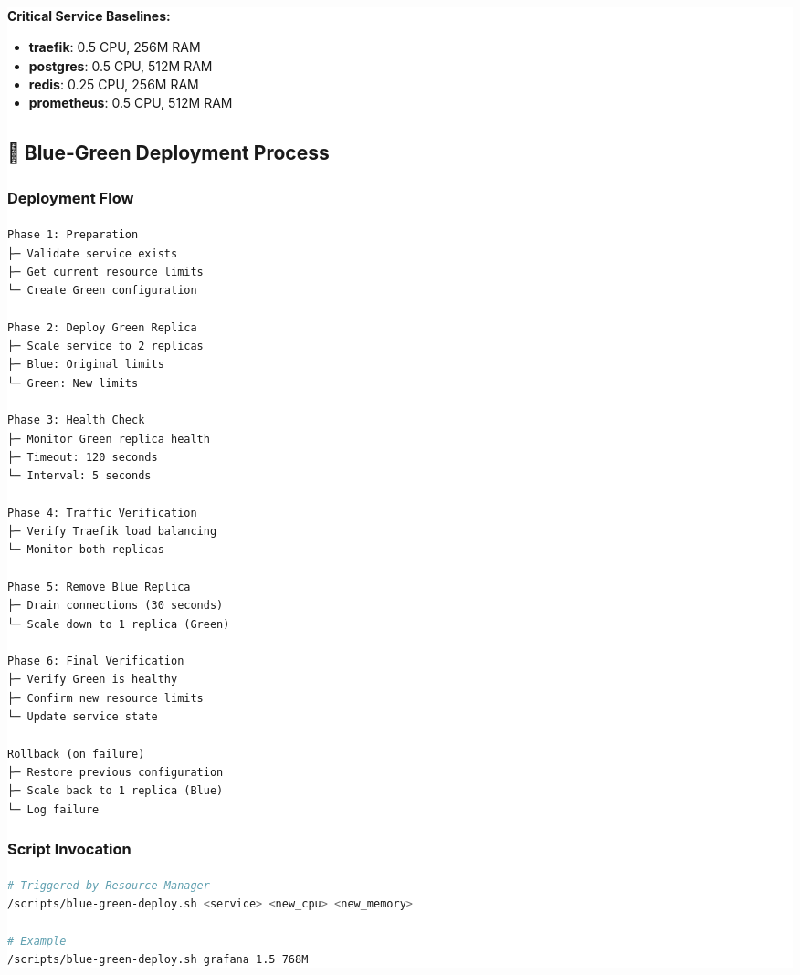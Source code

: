 **Critical Service Baselines:**
- **traefik**: 0.5 CPU, 256M RAM
- **postgres**: 0.5 CPU, 512M RAM
- **redis**: 0.25 CPU, 256M RAM
- **prometheus**: 0.5 CPU, 512M RAM

## 🚀 Blue-Green Deployment Process

### Deployment Flow

```
Phase 1: Preparation
├─ Validate service exists
├─ Get current resource limits
└─ Create Green configuration

Phase 2: Deploy Green Replica
├─ Scale service to 2 replicas
├─ Blue: Original limits
└─ Green: New limits

Phase 3: Health Check
├─ Monitor Green replica health
├─ Timeout: 120 seconds
└─ Interval: 5 seconds

Phase 4: Traffic Verification
├─ Verify Traefik load balancing
└─ Monitor both replicas

Phase 5: Remove Blue Replica
├─ Drain connections (30 seconds)
└─ Scale down to 1 replica (Green)

Phase 6: Final Verification
├─ Verify Green is healthy
├─ Confirm new resource limits
└─ Update service state

Rollback (on failure)
├─ Restore previous configuration
├─ Scale back to 1 replica (Blue)
└─ Log failure
```

### Script Invocation

```bash
# Triggered by Resource Manager
/scripts/blue-green-deploy.sh <service> <new_cpu> <new_memory>

# Example
/scripts/blue-green-deploy.sh grafana 1.5 768M
```
